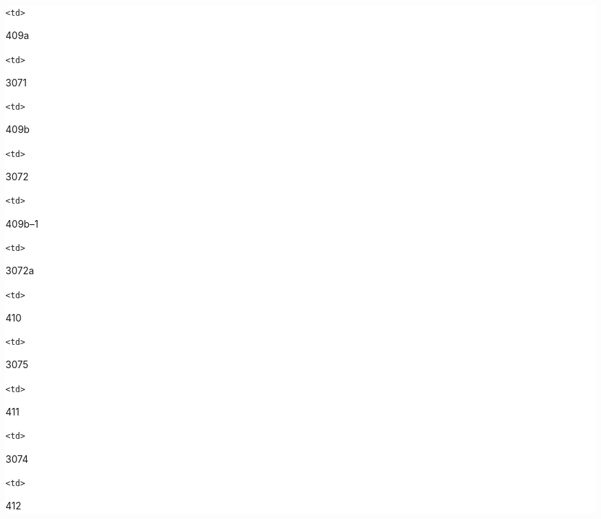   <tr>

    <td> 

409a  </td>

    <td> 

3071  </td>

  </tr>

  <tr>

    <td> 

409b  </td>

    <td> 

3072  </td>

  </tr>

  <tr>

    <td> 

409b–1  </td>

    <td> 

3072a  </td>

  </tr>

  <tr>

    <td> 

410  </td>

    <td> 

3075  </td>

  </tr>

  <tr>

    <td> 

411  </td>

    <td> 

3074  </td>

  </tr>

  <tr>

    <td> 

412  </td>
